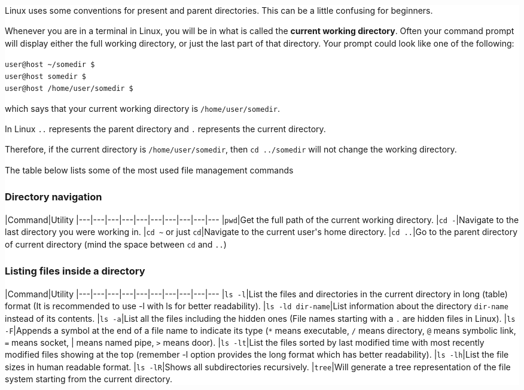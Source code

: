 
Linux uses some conventions for present and parent directories. This can be a little confusing for beginners.

Whenever you are in a terminal in Linux, you will be in what is called the **current working directory**. Often your command prompt will display either the full working directory, or just the last part of that directory. Your prompt could look like one of the following:

```bash
user@host ~/somedir $
user@host somedir $
user@host /home/user/somedir $

```

which says that your current working directory is `/home/user/somedir`.

In Linux ` .. ` represents the parent directory and
` . ` represents the current directory.

Therefore, if the current directory is `/home/user/somedir`, then `cd ../somedir` will not change the working directory.

The table below lists some of the most used file management commands

### Directory navigation

|Command|Utility
|---|---|---|---|---|---|---|---|---|---
|`pwd`|Get the full path of the current working directory.
|`cd -`|Navigate to the last directory you were working in.
|`cd ~` or just `cd`|Navigate to the current user's home directory.
|`cd ..`|Go to the parent directory of current directory (mind the space between `cd` and `..`)

### Listing files inside a directory

|Command|Utility
|---|---|---|---|---|---|---|---|---|---
|`ls -l`|List the files and directories in the current directory in long (table) format (It is recommended to use -l with ls for better readability).
|`ls -ld dir-name`|List information about the directory `dir-name` instead of its contents.
|`ls -a`|List all the files including the hidden ones (File names starting with a `.` are hidden files in Linux).
|`ls -F`|Appends a symbol at the end of a file name to indicate its type (`*` means executable, `/` means directory, `@` means symbolic link, `=` means socket, | means named pipe, `>` means door).
|`ls -lt`|List the files sorted by last modified time with most recently modified files showing at the top (remember -l option provides the long format which has better readability).
|`ls -lh`|List the file sizes in human readable format.
|`ls -lR`|Shows all subdirectories recursively.
|`tree`|Will generate a tree representation of the file system starting from the current directory.
